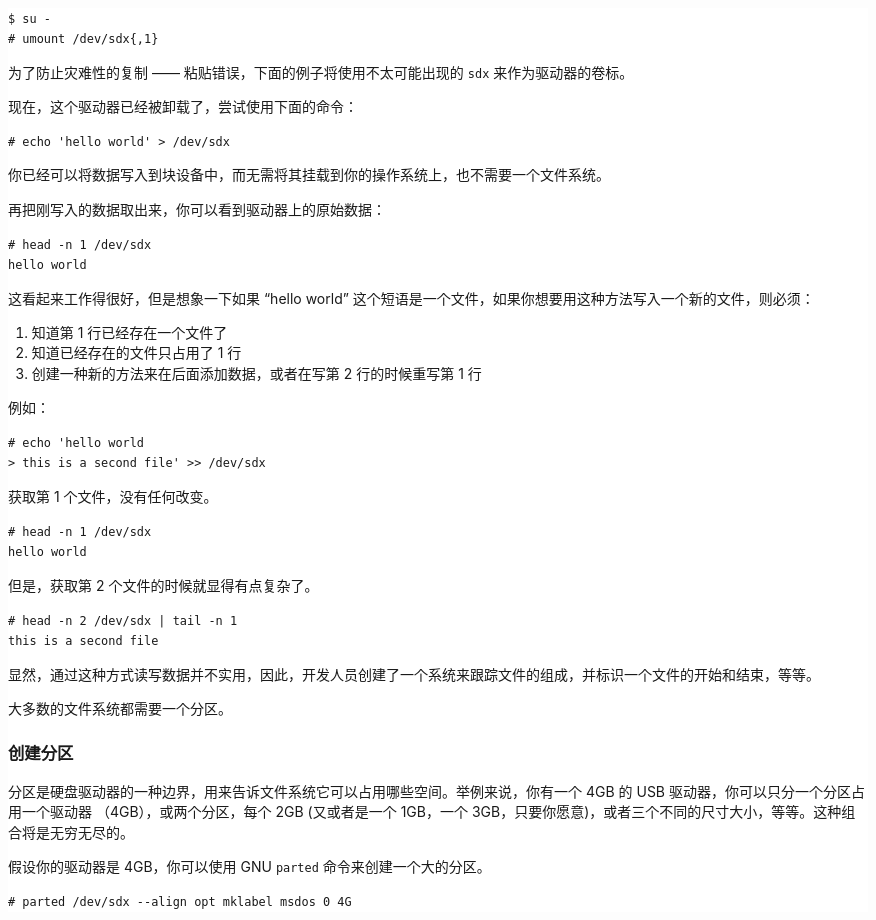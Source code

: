 ```
$ su -
# umount /dev/sdx{,1}
```

为了防止灾难性的复制 —— 粘贴错误，下面的例子将使用不太可能出现的 `sdx` 来作为驱动器的卷标。

现在，这个驱动器已经被卸载了，尝试使用下面的命令：

```
# echo 'hello world' > /dev/sdx
```

你已经可以将数据写入到块设备中，而无需将其挂载到你的操作系统上，也不需要一个文件系统。

再把刚写入的数据取出来，你可以看到驱动器上的原始数据：

```
# head -n 1 /dev/sdx
hello world
```

这看起来工作得很好，但是想象一下如果 “hello world” 这个短语是一个文件，如果你想要用这种方法写入一个新的文件，则必须：

  1. 知道第 1 行已经存在一个文件了
  2. 知道已经存在的文件只占用了 1 行
  3. 创建一种新的方法来在后面添加数据，或者在写第 2 行的时候重写第 1 行

例如：

```
# echo 'hello world
> this is a second file' >> /dev/sdx
```

获取第 1 个文件，没有任何改变。

```
# head -n 1 /dev/sdx
hello world
```

但是，获取第 2 个文件的时候就显得有点复杂了。

```
# head -n 2 /dev/sdx | tail -n 1
this is a second file
```

显然，通过这种方式读写数据并不实用，因此，开发人员创建了一个系统来跟踪文件的组成，并标识一个文件的开始和结束，等等。

大多数的文件系统都需要一个分区。

### 创建分区

分区是硬盘驱动器的一种边界，用来告诉文件系统它可以占用哪些空间。举例来说，你有一个 4GB 的 USB 驱动器，你可以只分一个分区占用一个驱动器 （4GB），或两个分区，每个 2GB (又或者是一个 1GB，一个 3GB，只要你愿意)，或者三个不同的尺寸大小，等等。这种组合将是无穷无尽的。

假设你的驱动器是 4GB，你可以使用 GNU `parted` 命令来创建一个大的分区。

```
# parted /dev/sdx --align opt mklabel msdos 0 4G
```
